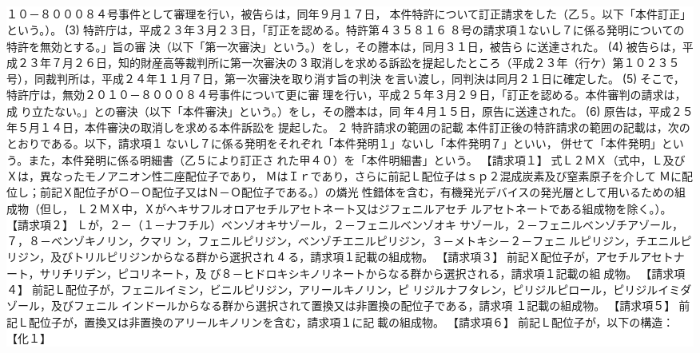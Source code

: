 １０－８０００８４号事件として審理を行い，被告らは，同年９月１７日，
本件特許について訂正請求をした（乙５。以下「本件訂正」という。）。 
(3) 特許庁は，平成２３年３月２３日，「訂正を認める。特許第４３５８１６
８号の請求項１ないし７に係る発明についての特許を無効とする。」旨の審
決（以下「第一次審決」という。）をし，その謄本は，同月３１日，被告ら
に送達された。 
(4) 被告らは，平成２３年７月２６日，知的財産高等裁判所に第一次審決の
 3 
取消しを求める訴訟を提起したところ（平成２３年（行ケ）第１０２３５
号），同裁判所は，平成２４年１１月７日，第一次審決を取り消す旨の判決
を言い渡し，同判決は同月２１日に確定した。 
(5) そこで，特許庁は，無効２０１０－８０００８４号事件について更に審
理を行い，平成２５年３月２９日，「訂正を認める。本件審判の請求は，成
り立たない。」との審決（以下「本件審決」という。）をし，その謄本は，同
年４月１５日，原告に送達された。 
(6) 原告は，平成２５年５月１４日，本件審決の取消しを求める本件訴訟を
提起した。 
２ 特許請求の範囲の記載 
  本件訂正後の特許請求の範囲の記載は，次のとおりである。以下，請求項１
ないし７に係る発明をそれぞれ「本件発明１」ないし「本件発明７」といい，
併せて「本件発明」という。また，本件発明に係る明細書（乙５により訂正さ
れた甲４０）を「本件明細書」という。 
 【請求項１】 
 式Ｌ２ＭＸ（式中，Ｌ及びＸは，異なったモノアニオン性二座配位子であり，
ＭはＩｒであり，さらに前記Ｌ配位子はｓｐ２混成炭素及び窒素原子を介して
Ｍに配位し；前記Ｘ配位子がＯ－Ｏ配位子又はＮ－Ｏ配位子である。）の燐光
性錯体を含む，有機発光デバイスの発光層として用いるための組成物（但し，
Ｌ２ＭＸ中，Ｘがヘキサフルオロアセチルアセトネート又はジフェニルアセチ
ルアセトネートである組成物を除く。）。 
【請求項２】 
 Ｌが，２－（１－ナフチル）ベンゾオキサゾール，２－フェニルベンゾオキ
サゾール，２－フェニルベンゾチアゾール，７，８－ベンゾキノリン，クマリ
ン，フェニルピリジン，ベンゾチエニルピリジン，３－メトキシ－２－フェニ
ルピリジン，チエニルピリジン，及びトリルピリジンからなる群から選択され
 4 
る，請求項１記載の組成物。 
【請求項３】 
 前記Ｘ配位子が，アセチルアセトナート，サリチリデン，ピコリネート，及
び８－ヒドロキシキノリネートからなる群から選択される，請求項１記載の組
成物。 
【請求項４】 
 前記Ｌ配位子が，フェニルイミン，ビニルピリジン，アリールキノリン，ピ
リジルナフタレン，ピリジルピロール，ピリジルイミダゾール，及びフェニル
インドールからなる群から選択されて置換又は非置換の配位子である，請求項
１記載の組成物。 
【請求項５】 
 前記Ｌ配位子が，置換又は非置換のアリールキノリンを含む，請求項１に記
載の組成物。 
【請求項６】 
 前記Ｌ配位子が，以下の構造： 
【化１】 
     
